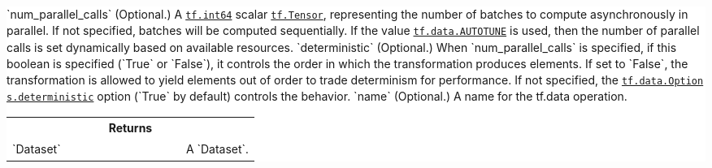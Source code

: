 </tr><tr>
<td>
`num_parallel_calls`
</td>
<td>
(Optional.) A <a href="../../tf.md#int64"><code>tf.int64</code></a> scalar <a href="../../tf/Tensor.md"><code>tf.Tensor</code></a>,
representing the number of batches to compute asynchronously in
parallel.
If not specified, batches will be computed sequentially. If the value
<a href="../../tf/data.md#AUTOTUNE"><code>tf.data.AUTOTUNE</code></a> is used, then the number of parallel
calls is set dynamically based on available resources.
</td>
</tr><tr>
<td>
`deterministic`
</td>
<td>
(Optional.) When `num_parallel_calls` is specified, if this
boolean is specified (`True` or `False`), it controls the order in which
the transformation produces elements. If set to `False`, the
transformation is allowed to yield elements out of order to trade
determinism for performance. If not specified, the
<a href="../../tf/data/Options.md#deterministic"><code>tf.data.Options.deterministic</code></a> option (`True` by default) controls the
behavior.
</td>
</tr><tr>
<td>
`name`
</td>
<td>
(Optional.) A name for the tf.data operation.
</td>
</tr>
</table>




 <table class="responsive fixed orange">
<colgroup><col width="214px"><col></colgroup>
<tr><th colspan="2">Returns</th></tr>

<tr>
<td>
`Dataset`
</td>
<td>
A `Dataset`.
</td>
</tr>
</table>
